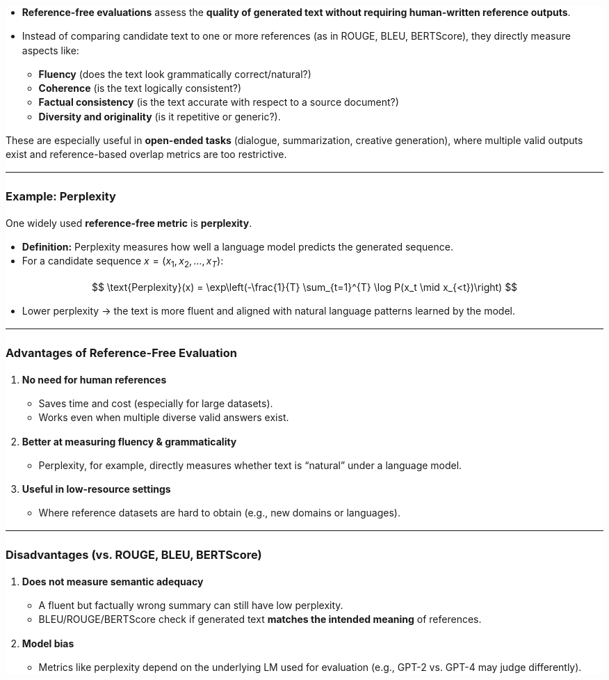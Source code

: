 * **Reference-free evaluations** assess the **quality of generated text without requiring human-written reference outputs**.
* Instead of comparing candidate text to one or more references (as in ROUGE, BLEU, BERTScore), they directly measure aspects like:

  * **Fluency** (does the text look grammatically correct/natural?)
  * **Coherence** (is the text logically consistent?)
  * **Factual consistency** (is the text accurate with respect to a source document?)
  * **Diversity and originality** (is it repetitive or generic?).

These are especially useful in **open-ended tasks** (dialogue, summarization, creative generation), where multiple valid outputs exist and reference-based overlap metrics are too restrictive.

---

### **Example: Perplexity**

One widely used **reference-free metric** is **perplexity**.

* **Definition:** Perplexity measures how well a language model predicts the generated sequence.  
* For a candidate sequence $x = (x_1, x_2, \ldots, x_T)$:

$$
\text{Perplexity}(x) = \exp\left(-\frac{1}{T} \sum_{t=1}^{T} \log P(x_t \mid x_{<t})\right)
$$

* Lower perplexity → the text is more fluent and aligned with natural language patterns learned by the model.


---

### **Advantages of Reference-Free Evaluation**

1. **No need for human references**

   * Saves time and cost (especially for large datasets).
   * Works even when multiple diverse valid answers exist.

2. **Better at measuring fluency & grammaticality**

   * Perplexity, for example, directly measures whether text is “natural” under a language model.

3. **Useful in low-resource settings**

   * Where reference datasets are hard to obtain (e.g., new domains or languages).

---

### **Disadvantages (vs. ROUGE, BLEU, BERTScore)**

1. **Does not measure semantic adequacy**

   * A fluent but factually wrong summary can still have low perplexity.
   * BLEU/ROUGE/BERTScore check if generated text **matches the intended meaning** of references.

2. **Model bias**

   * Metrics like perplexity depend on the underlying LM used for evaluation (e.g., GPT-2 vs. GPT-4 may judge differently).
